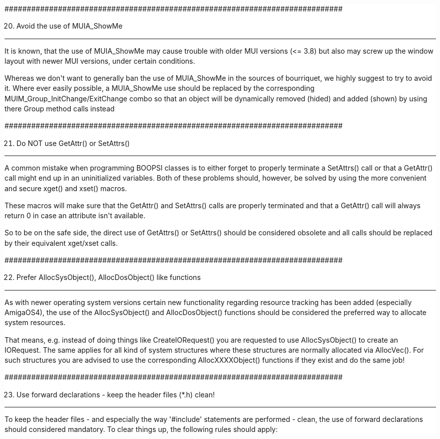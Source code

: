 ############################################################################

20. Avoid the use of MUIA_ShowMe
--------------------------------

It is known, that the use of MUIA_ShowMe may cause trouble with older MUI
versions (<= 3.8) but also may screw up the window layout with newer MUI
versions, under certain conditions. 

Whereas we don't want to generally ban the use of MUIA_ShowMe
in the sources of bourriquet, we highly suggest to try to avoid it. Where ever
easily possible, a MUIA_ShowMe use should be replaced by the corresponding
MUIM_Group_InitChange/ExitChange combo so that an object will be dynamically
removed (hided) and added (shown) by using there Group method calls instead

############################################################################

21. Do NOT use GetAttr() or SetAttrs()
---------------------------------------

A common mistake when programming BOOPSI classes is to either forget to
properly terminate a SetAttrs() call or that a GetAttr() call might end up
in an uninitialized variables. Both of these problems should, however, be
solved by using the more convenient and secure xget() and xset() macros.

These macros will make sure that the GetAttr() and SetAttrs() calls are
properly terminated and that a GetAttr() call will always return 0 in
case an attribute isn't available.

So to be on the safe side, the direct use of GetAttrs() or SetAttrs()
should be considered obsolete and all calls should be replaced by their
equivalent xget/xset calls.

############################################################################

22. Prefer AllocSysObject(), AllocDosObject() like functions
------------------------------------------------------------

As with newer operating system versions certain new functionality regarding
resource tracking has been added (especially AmigaOS4), the use of the
AllocSysObject() and AllocDosObject() functions should be considered the
preferred way to allocate system resources.

That means, e.g. instead of doing things like CreateIORequest() you are
requested to use AllocSysObject() to create an IORequest. The same applies
for all kind of system structures where these structures are normally
allocated via AllocVec(). For such structures you are advised to use the
corresponding AllocXXXXObject() functions if they exist and do the same
job!

############################################################################

23. Use forward declarations - keep the header files (*.h) clean!
-----------------------------------------------------------------

To keep the header files - and especially the way '#include' statements are
performed - clean, the use of forward declarations should considered
mandatory. To clear things up, the following rules should apply:
